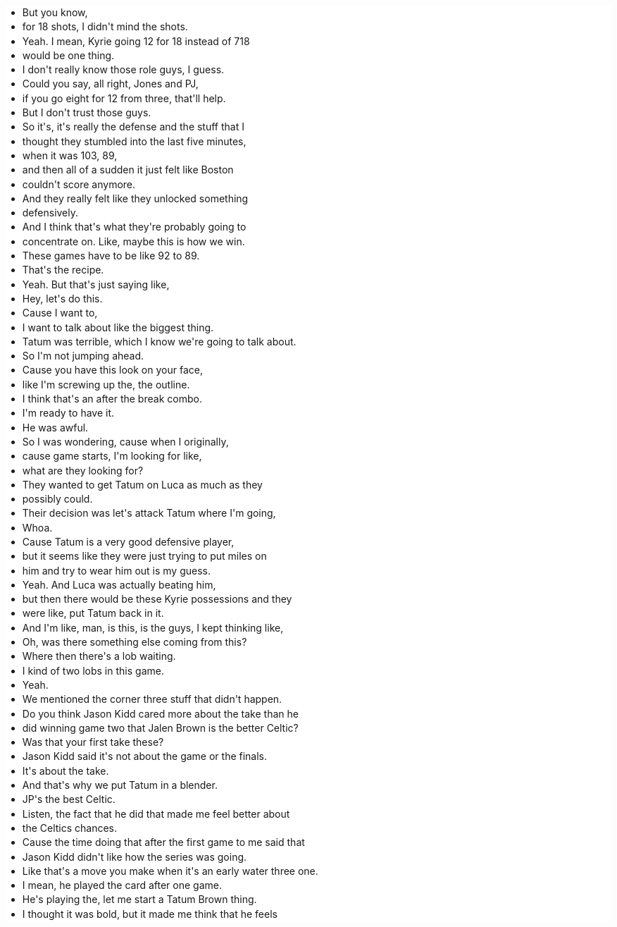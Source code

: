 *  But you know,
*  for 18 shots, I didn't mind the shots.
*  Yeah. I mean, Kyrie going 12 for 18 instead of 718
*  would be one thing.
*  I don't really know those role guys, I guess.
*  Could you say, all right, Jones and PJ,
*  if you go eight for 12 from three, that'll help.
*  But I don't trust those guys.
*  So it's, it's really the defense and the stuff that I
*  thought they stumbled into the last five minutes,
*  when it was 103, 89,
*  and then all of a sudden it just felt like Boston
*  couldn't score anymore.
*  And they really felt like they unlocked something
*  defensively.
*  And I think that's what they're probably going to
*  concentrate on. Like, maybe this is how we win.
*  These games have to be like 92 to 89.
*  That's the recipe.
*  Yeah. But that's just saying like,
*  Hey, let's do this.
*  Cause I want to,
*  I want to talk about like the biggest thing.
*  Tatum was terrible, which I know we're going to talk about.
*  So I'm not jumping ahead.
*  Cause you have this look on your face,
*  like I'm screwing up the, the outline.
*  I think that's an after the break combo.
*  I'm ready to have it.
*  He was awful.
*  So I was wondering, cause when I originally,
*  cause game starts, I'm looking for like,
*  what are they looking for?
*  They wanted to get Tatum on Luca as much as they
*  possibly could.
*  Their decision was let's attack Tatum where I'm going,
*  Whoa.
*  Cause Tatum is a very good defensive player,
*  but it seems like they were just trying to put miles on
*  him and try to wear him out is my guess.
*  Yeah. And Luca was actually beating him,
*  but then there would be these Kyrie possessions and they
*  were like, put Tatum back in it.
*  And I'm like, man, is this, is the guys, I kept thinking like,
*  Oh, was there something else coming from this?
*  Where then there's a lob waiting.
*  I kind of two lobs in this game.
*  Yeah.
*  We mentioned the corner three stuff that didn't happen.
*  Do you think Jason Kidd cared more about the take than he
*  did winning game two that Jalen Brown is the better Celtic?
*  Was that your first take these?
*  Jason Kidd said it's not about the game or the finals.
*  It's about the take.
*  And that's why we put Tatum in a blender.
*  JP's the best Celtic.
*  Listen, the fact that he did that made me feel better about
*  the Celtics chances.
*  Cause the time doing that after the first game to me said that
*  Jason Kidd didn't like how the series was going.
*  Like that's a move you make when it's an early water three one.
*  I mean, he played the card after one game.
*  He's playing the, let me start a Tatum Brown thing.
*  I thought it was bold, but it made me think that he feels